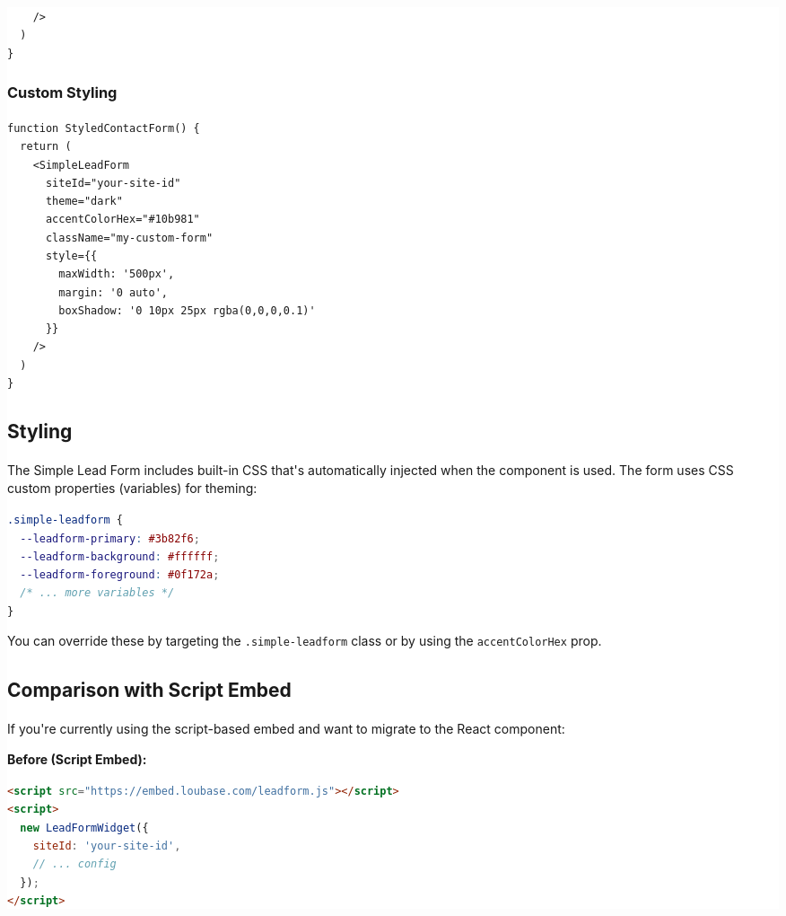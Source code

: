 ```tsx
    />
  )
}
```

### Custom Styling

```tsx
function StyledContactForm() {
  return (
    <SimpleLeadForm
      siteId="your-site-id"
      theme="dark"
      accentColorHex="#10b981"
      className="my-custom-form"
      style={{
        maxWidth: '500px',
        margin: '0 auto',
        boxShadow: '0 10px 25px rgba(0,0,0,0.1)'
      }}
    />
  )
}
```

## Styling

The Simple Lead Form includes built-in CSS that's automatically injected when the component is used. The form uses CSS custom properties (variables) for theming:

```css
.simple-leadform {
  --leadform-primary: #3b82f6;
  --leadform-background: #ffffff;
  --leadform-foreground: #0f172a;
  /* ... more variables */
}
```

You can override these by targeting the `.simple-leadform` class or by using the `accentColorHex` prop.

## Comparison with Script Embed

If you're currently using the script-based embed and want to migrate to the React component:

**Before (Script Embed):**
```html
<script src="https://embed.loubase.com/leadform.js"></script>
<script>
  new LeadFormWidget({
    siteId: 'your-site-id',
    // ... config
  });
</script>
```
